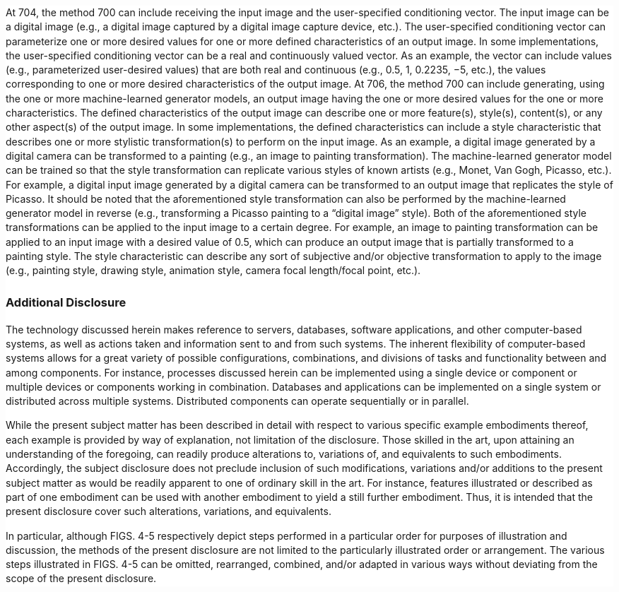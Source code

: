 At 704, the method 700 can include receiving the input image and the user-specified conditioning vector. The input image can be a digital image (e.g., a digital image captured by a digital image capture device, etc.). The user-specified conditioning vector can parameterize one or more desired values for one or more defined characteristics of an output image. In some implementations, the user-specified conditioning vector can be a real and continuously valued vector. As an example, the vector can include values (e.g., parameterized user-desired values) that are both real and continuous (e.g., 0.5, 1, 0.2235, −5, etc.), the values corresponding to one or more desired characteristics of the output image. At 706, the method 700 can include generating, using the one or more machine-learned generator models, an output image having the one or more desired values for the one or more characteristics. The defined characteristics of the output image can describe one or more feature(s), style(s), content(s), or any other aspect(s) of the output image. In some implementations, the defined characteristics can include a style characteristic that describes one or more stylistic transformation(s) to perform on the input image. As an example, a digital image generated by a digital camera can be transformed to a painting (e.g., an image to painting transformation). The machine-learned generator model can be trained so that the style transformation can replicate various styles of known artists (e.g., Monet, Van Gogh, Picasso, etc.). For example, a digital input image generated by a digital camera can be transformed to an output image that replicates the style of Picasso. It should be noted that the aforementioned style transformation can also be performed by the machine-learned generator model in reverse (e.g., transforming a Picasso painting to a “digital image” style). Both of the aforementioned style transformations can be applied to the input image to a certain degree. For example, an image to painting transformation can be applied to an input image with a desired value of 0.5, which can produce an output image that is partially transformed to a painting style. The style characteristic can describe any sort of subjective and/or objective transformation to apply to the image (e.g., painting style, drawing style, animation style, camera focal length/focal point, etc.).

### Additional Disclosure

The technology discussed herein makes reference to servers, databases, software applications, and other computer-based systems, as well as actions taken and information sent to and from such systems. The inherent flexibility of computer-based systems allows for a great variety of possible configurations, combinations, and divisions of tasks and functionality between and among components. For instance, processes discussed herein can be implemented using a single device or component or multiple devices or components working in combination. Databases and applications can be implemented on a single system or distributed across multiple systems. Distributed components can operate sequentially or in parallel.

While the present subject matter has been described in detail with respect to various specific example embodiments thereof, each example is provided by way of explanation, not limitation of the disclosure. Those skilled in the art, upon attaining an understanding of the foregoing, can readily produce alterations to, variations of, and equivalents to such embodiments. Accordingly, the subject disclosure does not preclude inclusion of such modifications, variations and/or additions to the present subject matter as would be readily apparent to one of ordinary skill in the art. For instance, features illustrated or described as part of one embodiment can be used with another embodiment to yield a still further embodiment. Thus, it is intended that the present disclosure cover such alterations, variations, and equivalents.

In particular, although FIGS. 4-5 respectively depict steps performed in a particular order for purposes of illustration and discussion, the methods of the present disclosure are not limited to the particularly illustrated order or arrangement. The various steps illustrated in FIGS. 4-5 can be omitted, rearranged, combined, and/or adapted in various ways without deviating from the scope of the present disclosure.

